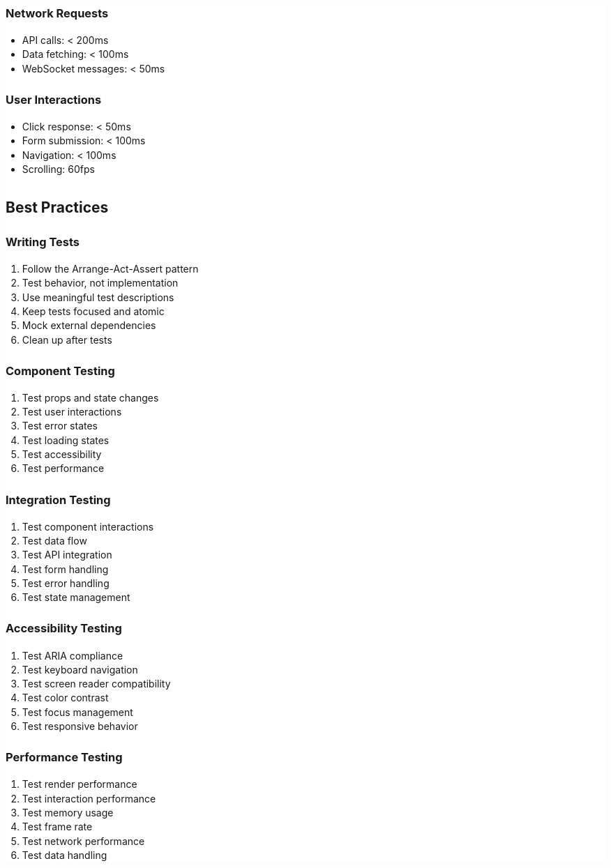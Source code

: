 ### Network Requests
- API calls: < 200ms
- Data fetching: < 100ms
- WebSocket messages: < 50ms

### User Interactions
- Click response: < 50ms
- Form submission: < 100ms
- Navigation: < 100ms
- Scrolling: 60fps

## Best Practices

### Writing Tests
1. Follow the Arrange-Act-Assert pattern
2. Test behavior, not implementation
3. Use meaningful test descriptions
4. Keep tests focused and atomic
5. Mock external dependencies
6. Clean up after tests

### Component Testing
1. Test props and state changes
2. Test user interactions
3. Test error states
4. Test loading states
5. Test accessibility
6. Test performance

### Integration Testing
1. Test component interactions
2. Test data flow
3. Test API integration
4. Test form handling
5. Test error handling
6. Test state management

### Accessibility Testing
1. Test ARIA compliance
2. Test keyboard navigation
3. Test screen reader compatibility
4. Test color contrast
5. Test focus management
6. Test responsive behavior

### Performance Testing
1. Test render performance
2. Test interaction performance
3. Test memory usage
4. Test frame rate
5. Test network performance
6. Test data handling
